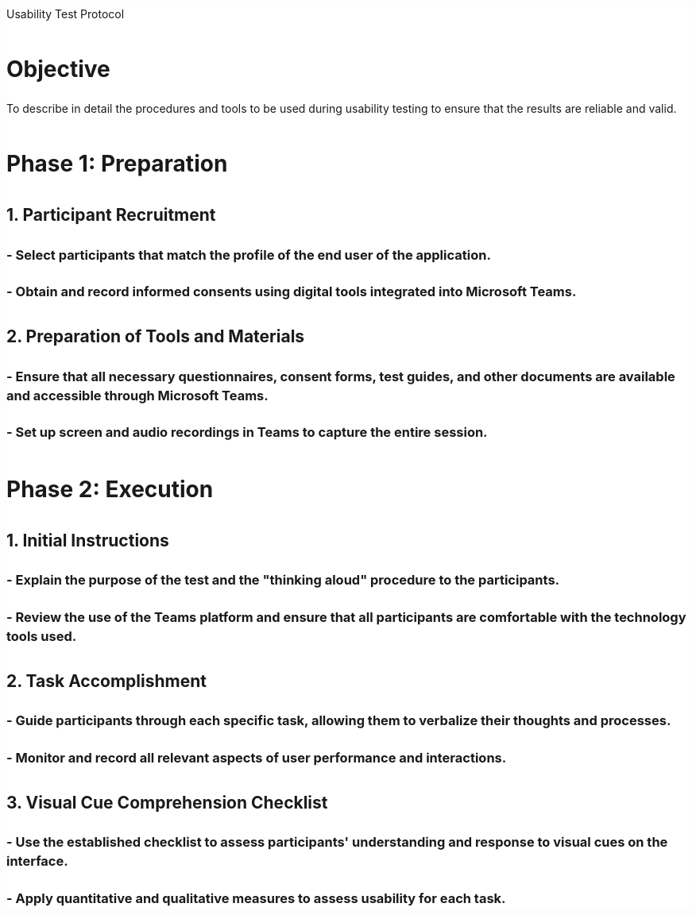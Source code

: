 Usability Test Protocol

# Objective
To describe in detail the procedures and tools to be used during usability testing to ensure that the results are reliable and valid.

# Phase 1: Preparation
## 1. Participant Recruitment
### - Select participants that match the profile of the end user of the application.
### - Obtain and record informed consents using digital tools integrated into Microsoft Teams.

## 2.    Preparation of Tools and Materials
### - Ensure that all necessary questionnaires, consent forms, test guides, and other documents are available and accessible through Microsoft Teams.
### - Set up screen and audio recordings in Teams to capture the entire session.

# Phase 2: Execution

## 1. Initial Instructions
### - Explain the purpose of the test and the "thinking aloud" procedure to the participants.
### - Review the use of the Teams platform and ensure that all participants are comfortable with the technology tools used.

## 2. Task Accomplishment
### - Guide participants through each specific task, allowing them to verbalize their thoughts and processes.
### - Monitor and record all relevant aspects of user performance and interactions.

## 3.    Visual Cue Comprehension Checklist
### - Use the established checklist to assess participants' understanding and response to visual cues on the interface.
### - Apply quantitative and qualitative measures to assess usability for each task.
